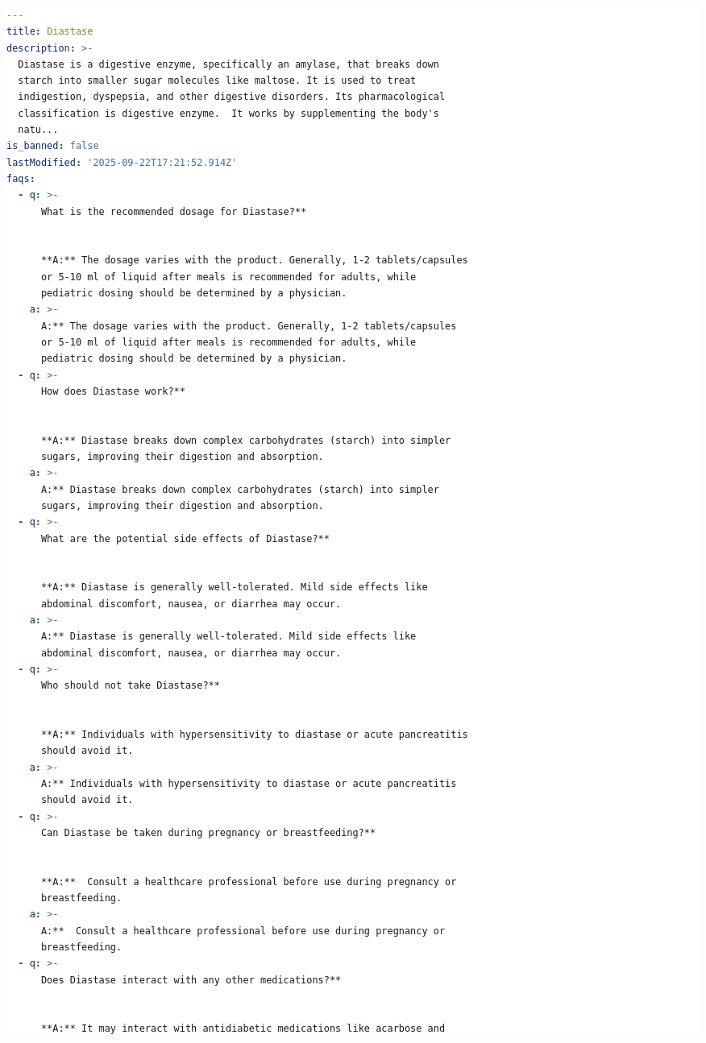 ```yaml
---
title: Diastase
description: >-
  Diastase is a digestive enzyme, specifically an amylase, that breaks down
  starch into smaller sugar molecules like maltose. It is used to treat
  indigestion, dyspepsia, and other digestive disorders. Its pharmacological
  classification is digestive enzyme.  It works by supplementing the body's
  natu...
is_banned: false
lastModified: '2025-09-22T17:21:52.914Z'
faqs:
  - q: >-
      What is the recommended dosage for Diastase?**


      **A:** The dosage varies with the product. Generally, 1-2 tablets/capsules
      or 5-10 ml of liquid after meals is recommended for adults, while
      pediatric dosing should be determined by a physician.
    a: >-
      A:** The dosage varies with the product. Generally, 1-2 tablets/capsules
      or 5-10 ml of liquid after meals is recommended for adults, while
      pediatric dosing should be determined by a physician.
  - q: >-
      How does Diastase work?**


      **A:** Diastase breaks down complex carbohydrates (starch) into simpler
      sugars, improving their digestion and absorption.
    a: >-
      A:** Diastase breaks down complex carbohydrates (starch) into simpler
      sugars, improving their digestion and absorption.
  - q: >-
      What are the potential side effects of Diastase?**


      **A:** Diastase is generally well-tolerated. Mild side effects like
      abdominal discomfort, nausea, or diarrhea may occur.
    a: >-
      A:** Diastase is generally well-tolerated. Mild side effects like
      abdominal discomfort, nausea, or diarrhea may occur.
  - q: >-
      Who should not take Diastase?**


      **A:** Individuals with hypersensitivity to diastase or acute pancreatitis
      should avoid it.
    a: >-
      A:** Individuals with hypersensitivity to diastase or acute pancreatitis
      should avoid it.
  - q: >-
      Can Diastase be taken during pregnancy or breastfeeding?**


      **A:**  Consult a healthcare professional before use during pregnancy or
      breastfeeding.
    a: >-
      A:**  Consult a healthcare professional before use during pregnancy or
      breastfeeding.
  - q: >-
      Does Diastase interact with any other medications?**


      **A:** It may interact with antidiabetic medications like acarbose and
```